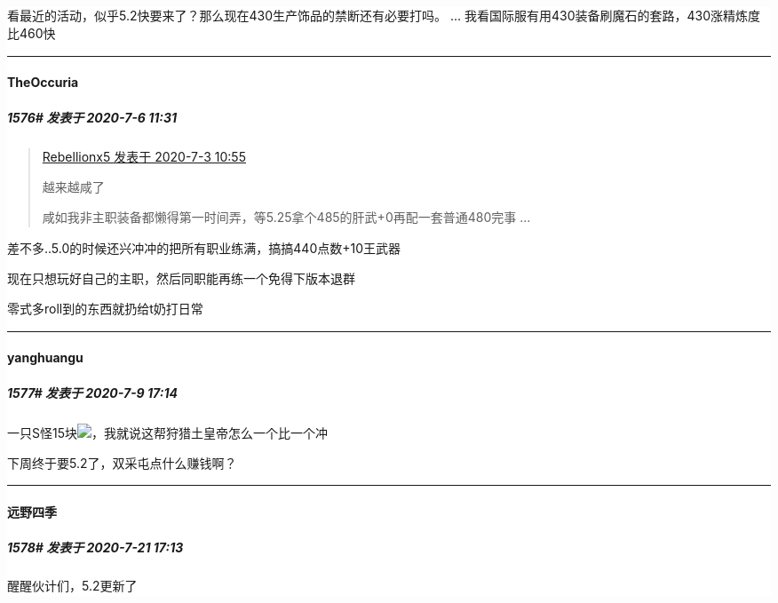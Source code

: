 看最近的活动，似乎5.2快要来了？那么现在430生产饰品的禁断还有必要打吗。 ...</blockquote>
我看国际服有用430装备刷魔石的套路，430涨精炼度比460快







-----

####  TheOccuria  
##### 1576#       发表于 2020-7-6 11:31



<blockquote><a href="httphttps://bbs.saraba1st.com/2b/forum.php?mod=redirect&amp;goto=findpost&amp;pid=48046737&amp;ptid=1845667" target="_blank">Rebellionx5 发表于 2020-7-3 10:55</a>

越来越咸了

咸如我非主职装备都懒得第一时间弄，等5.25拿个485的肝武+0再配一套普通480完事 ...</blockquote>
差不多..5.0的时候还兴冲冲的把所有职业练满，搞搞440点数+10王武器

现在只想玩好自己的主职，然后同职能再练一个免得下版本退群

零式多roll到的东西就扔给t奶打日常







-----

####  yanghuangu  
##### 1577#       发表于 2020-7-9 17:14




一只S怪15块<img src="https://static.saraba1st.com/image/smiley/face2017/174.png" referrerpolicy="no-referrer">，我就说这帮狩猎土皇帝怎么一个比一个冲


下周终于要5.2了，双采屯点什么赚钱啊？







-----

####  远野四季  
##### 1578#       发表于 2020-7-21 17:13




醒醒伙计们，5.2更新了






